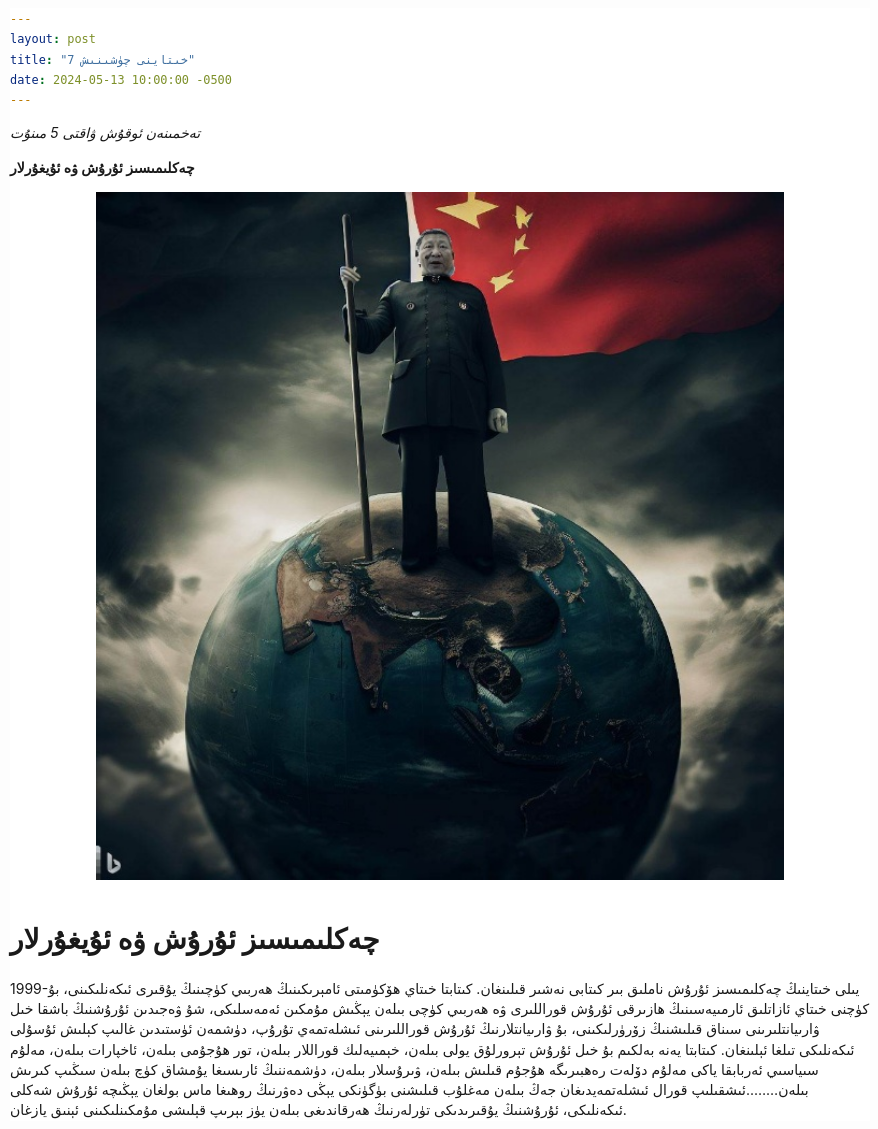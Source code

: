 ```yaml
---
layout: post
title: "خىتاينى چۈشىنىش 7"
date: 2024-05-13 10:00:00 -0500
---
```

_تەخمىنەن ئوقۇش ۋاقتى 5 مىنۇت_

**چەكلىمىسىز ئۇرۇش ۋە ئۇيغۇرلار**

<img src="https://raw.githubusercontent.com/UyCoder/paydilar/master/pics/cheklimisizUrush.jpg" style="display: block; margin-left: auto; margin-right: auto; width: 80%;">

# چەكلىمىسىز ئۇرۇش ۋە ئۇيغۇرلار

1999-يىلى خىتاينىڭ چەكلىمىسىز ئۇرۇش ناملىق بىر كىتابى نەشىر قىلىنغان. كىتابتا خىتاي ھۆكۈمىتى ئامېرىكىنىڭ ھەربىي كۈچىنىڭ يۇقىرى ئىكەنلىكىنى، بۇ كۈچنى خىتاي ئازاتلىق ئارمىيەسىنىڭ ھازىرقى ئۇرۇش قوراللىرى ۋە ھەربىي كۈچى بىلەن يېڭىش مۇمكىن ئەمەسلىكى، شۇ ۋەجىدىن ئۇرۇشنىڭ باشقا خىل ۋارىيانتلىرىنى سىناق قىلىشنىڭ زۆرۈرلىكىنى، بۇ ۋارىيانتلارنىڭ ئۇرۇش قوراللىرىنى ئىشلەتمەي تۇرۇپ، دۈشمەن ئۈستىدىن غالىپ كېلىش ئۇسۇلى ئىكەنلىكى تىلغا ئېلىنغان. كىتابتا يەنە بەلكىم بۇ خىل ئۇرۇش تېرورلۇق يولى بىلەن، خېمىيەلىك قوراللار بىلەن، تور ھۇجۇمى بىلەن، ئاخپارات بىلەن، مەلۇم سىياسىي ئەربابقا ياكى مەلۇم دۆلەت رەھبىرىگە ھۇجۇم قىلىش بىلەن، ۋىرۇسلار بىلەن، دۈشمەننىڭ ئارىسىغا يۇمشاق كۈچ بىلەن سىڭىپ كىرىش بىلەن……..ئىشقىلىپ قورال ئىشلەتمەيدىغان جەڭ بىلەن مەغلۇب قىلىشنى بۈگۈنكى يېڭى دەۋرنىڭ روھىغا ماس بولغان يېڭىچە ئۇرۇش شەكلى ئىكەنلىكى، ئۇرۇشنىڭ يۇقىرىدىكى تۈرلەرنىڭ ھەرقاندىغى بىلەن يۈز بېرىپ قېلىشى مۇمكىنلىكىنى ئېنىق يازغان.

